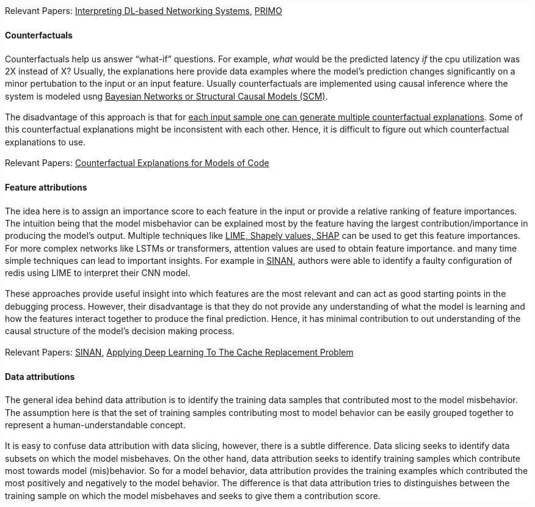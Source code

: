 Relevant Papers: [Interpreting DL-based Networking Systems](https://dl.acm.org/doi/10.1145/3387514.3405859), [PRIMO](https://www.usenix.org/conference/atc22/presentation/hu) 
 

#### Counterfactuals

Counterfactuals help us answer “what-if” questions. For example, *what* would be the predicted latency *if*  the cpu utilization was 2X instead of X? Usually, the explanations here provide data examples where the model’s prediction changes significantly on a minor pertubation to the input or an input feature. Usually counterfactuals are implemented using causal inference where the system is modeled usng [Bayesian Networks or Structural Causal Models (SCM)](https://www.bradyneal.com/causal-inference-course). 

The disadvantage of this approach is that for [each input sample one can generate multiple counterfactual explanations](https://christophm.github.io/interpretable-ml-book/counterfactual.html). Some of this counterfactual explanations might be inconsistent with each other. Hence, it is difficult to figure out which counterfactual explanations to use.

Relevant Papers: [Counterfactual Explanations for Models of Code](https://dl.acm.org/doi/10.1145/3510457.3513081)

#### Feature attributions

The idea here is to assign an importance score to each feature in the input or provide a relative ranking of feature importances. The intuition being that the model misbehavior can be explained most by the feature having the largest contribution/importance in producing the model’s output. Multiple techniques like [LIME, Shapely values, SHAP](https://christophm.github.io/interpretable-ml-book/local-methods.html) can be used to get this feature importances. For more complex networks like LSTMs or transformers, attention values are used to obtain feature importance. and many time simple techniques can lead to important insights. For example in [SINAN](https://dl.acm.org/doi/10.1145/3445814.3446693), authors were able to identify a faulty configuration of redis using LIME to interpret their CNN model.

These approaches provide useful insight into which features are the most relevant and can act as good starting points in the debugging process. However, their disadvantage is that they do not provide any understanding of what the model is learning and how the features interact together to produce the final prediction. Hence, it has minimal contribution to out understanding of the causal structure of the model’s decision making process.

Relevant Papers: [SINAN](https://dl.acm.org/doi/10.1145/3445814.3446693), [Applying Deep Learning To The Cache Replacement Problem](https://dl.acm.org/doi/10.1145/3352460.3358319)

#### Data attributions

The general idea behind data attribution is to identify the training data samples that contributed most to the model misbehavior. The assumption here is that the set of training samples contributing most to model behavior can be easily grouped together to represent a human-understandable concept.

It is easy to confuse data attribution with data slicing, however, there is a subtle difference. Data slicing seeks to identify data subsets on which the model misbehaves. On the other hand, data attribution seeks to identify training samples which contribute most towards model (mis)behavior. So for a model behavior, data attribution provides the training examples which contributed the most positively and negatively to the model behavior. The difference is that data attribution tries to distinguishes between the training sample on which the model misbehaves and seeks to give them a contribution score. 
